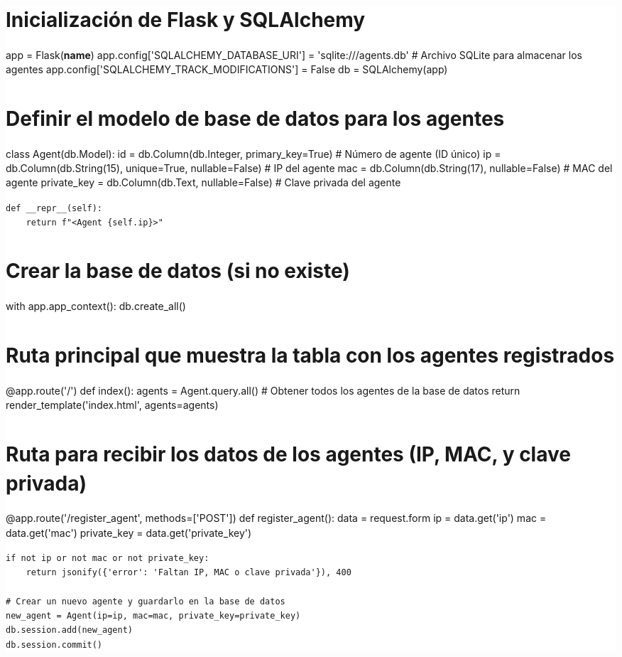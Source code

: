 # Inicialización de Flask y SQLAlchemy
app = Flask(__name__)
app.config['SQLALCHEMY_DATABASE_URI'] = 'sqlite:///agents.db'  # Archivo SQLite para almacenar los agentes
app.config['SQLALCHEMY_TRACK_MODIFICATIONS'] = False
db = SQLAlchemy(app)

# Definir el modelo de base de datos para los agentes
class Agent(db.Model):
    id = db.Column(db.Integer, primary_key=True)  # Número de agente (ID único)
    ip = db.Column(db.String(15), unique=True, nullable=False)  # IP del agente
    mac = db.Column(db.String(17), nullable=False)  # MAC del agente
    private_key = db.Column(db.Text, nullable=False)  # Clave privada del agente

    def __repr__(self):
        return f"<Agent {self.ip}>"

# Crear la base de datos (si no existe)
with app.app_context():
    db.create_all()

# Ruta principal que muestra la tabla con los agentes registrados
@app.route('/')
def index():
    agents = Agent.query.all()  # Obtener todos los agentes de la base de datos
    return render_template('index.html', agents=agents)

# Ruta para recibir los datos de los agentes (IP, MAC, y clave privada)
@app.route('/register_agent', methods=['POST'])
def register_agent():
    data = request.form
    ip = data.get('ip')
    mac = data.get('mac')
    private_key = data.get('private_key')

    if not ip or not mac or not private_key:
        return jsonify({'error': 'Faltan IP, MAC o clave privada'}), 400

    # Crear un nuevo agente y guardarlo en la base de datos
    new_agent = Agent(ip=ip, mac=mac, private_key=private_key)
    db.session.add(new_agent)
    db.session.commit()
